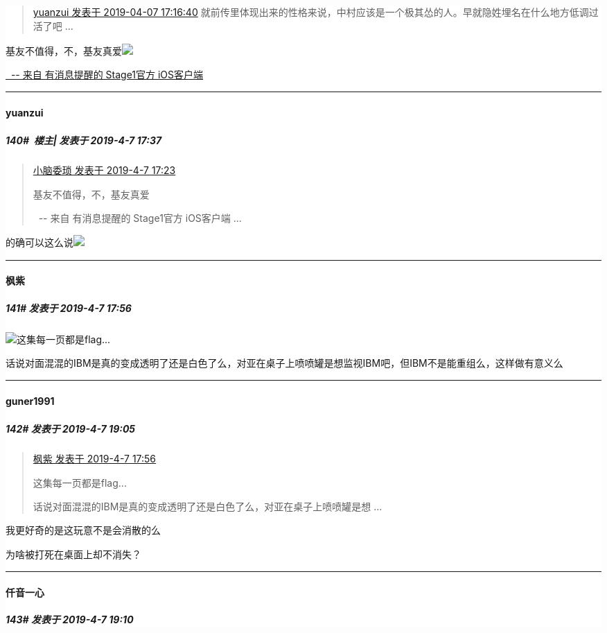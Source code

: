 
<blockquote><a href="httphttps://bbs.saraba1st.com/2b/forum.php?mod=redirect&amp;goto=findpost&amp;pid=43206098&amp;ptid=1732040" target="_blank">yuanzui 发表于 2019-04-07 17:16:40</a>
就前传里体现出来的性格来说，中村应该是一个极其怂的人。早就隐姓埋名在什么地方低调过活了吧 ...</blockquote>基友不值得，不，基友真爱<img src="https://static.saraba1st.com/image/smiley/face2017/100.png" referrerpolicy="no-referrer">

[  -- 来自 有消息提醒的 Stage1官方 iOS客户端](https://itunes.apple.com/fi/app/saraba1st/id1221237470?mt=8)


-----

####  yuanzui  
##### 140#         楼主| 发表于 2019-4-7 17:37


<blockquote><a href="httphttps://bbs.saraba1st.com/2b/forum.php?mod=redirect&amp;goto=findpost&amp;pid=43206171&amp;ptid=1732040" target="_blank">小脑委琐 发表于 2019-4-7 17:23</a>

基友不值得，不，基友真爱


  -- 来自 有消息提醒的 Stage1官方 iOS客户端 ...</blockquote>
的确可以这么说<img src="https://static.saraba1st.com/image/smiley/face2017/139.png" referrerpolicy="no-referrer">


-----

####  枫紫  
##### 141#       发表于 2019-4-7 17:56


<img src="https://static.saraba1st.com/image/smiley/face2017/004.gif" referrerpolicy="no-referrer">这集每一页都是flag...


话说对面混混的IBM是真的变成透明了还是白色了么，对亚在桌子上喷喷罐是想监视IBM吧，但IBM不是能重组么，这样做有意义么


-----

####  guner1991  
##### 142#       发表于 2019-4-7 19:05


<blockquote><a href="httphttps://bbs.saraba1st.com/2b/forum.php?mod=redirect&amp;goto=findpost&amp;pid=43206636&amp;ptid=1732040" target="_blank">枫紫 发表于 2019-4-7 17:56</a>

这集每一页都是flag...


话说对面混混的IBM是真的变成透明了还是白色了么，对亚在桌子上喷喷罐是想 ...</blockquote>
我更好奇的是这玩意不是会消散的么


为啥被打死在桌面上却不消失？


-----

####  仟音一心  
##### 143#       发表于 2019-4-7 19:10
